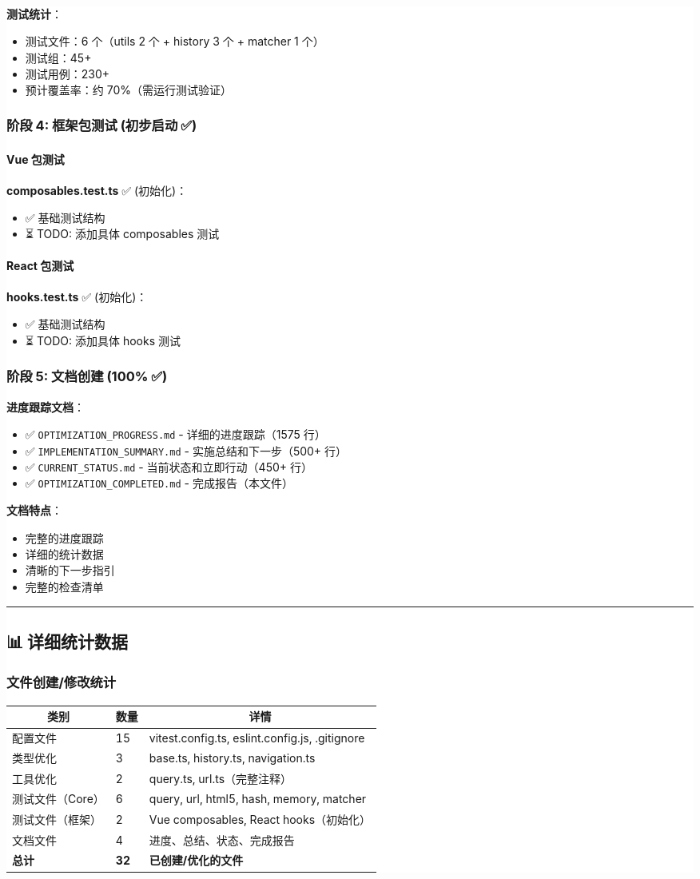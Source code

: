 **测试统计**：
- 测试文件：6 个（utils 2 个 + history 3 个 + matcher 1 个）
- 测试组：45+
- 测试用例：230+
- 预计覆盖率：约 70%（需运行测试验证）

### 阶段 4: 框架包测试 (初步启动 ✅)

#### Vue 包测试

**composables.test.ts** ✅ (初始化)：
- ✅ 基础测试结构
- ⏳ TODO: 添加具体 composables 测试

#### React 包测试

**hooks.test.ts** ✅ (初始化)：
- ✅ 基础测试结构
- ⏳ TODO: 添加具体 hooks 测试

### 阶段 5: 文档创建 (100% ✅)

**进度跟踪文档**：
- ✅ `OPTIMIZATION_PROGRESS.md` - 详细的进度跟踪（1575 行）
- ✅ `IMPLEMENTATION_SUMMARY.md` - 实施总结和下一步（500+ 行）
- ✅ `CURRENT_STATUS.md` - 当前状态和立即行动（450+ 行）
- ✅ `OPTIMIZATION_COMPLETED.md` - 完成报告（本文件）

**文档特点**：
- 完整的进度跟踪
- 详细的统计数据
- 清晰的下一步指引
- 完整的检查清单

---

## 📊 详细统计数据

### 文件创建/修改统计

| 类别 | 数量 | 详情 |
|------|------|------|
| 配置文件 | 15 | vitest.config.ts, eslint.config.js, .gitignore |
| 类型优化 | 3 | base.ts, history.ts, navigation.ts |
| 工具优化 | 2 | query.ts, url.ts（完整注释） |
| 测试文件（Core） | 6 | query, url, html5, hash, memory, matcher |
| 测试文件（框架） | 2 | Vue composables, React hooks（初始化） |
| 文档文件 | 4 | 进度、总结、状态、完成报告 |
| **总计** | **32** | **已创建/优化的文件** |
